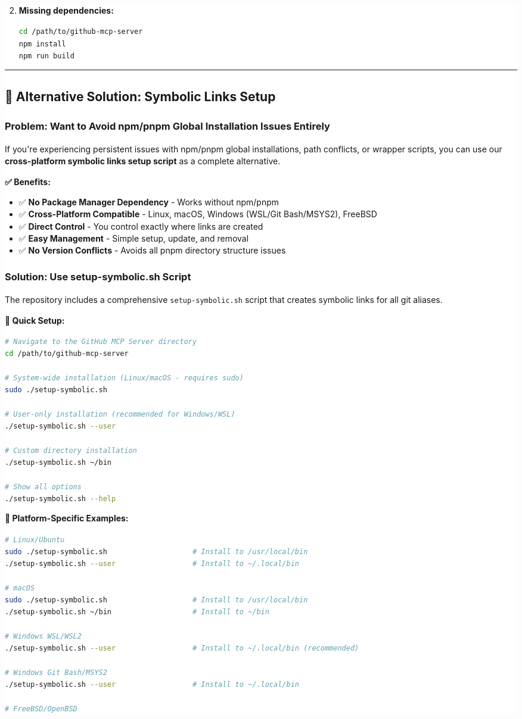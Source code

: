 2. **Missing dependencies:**
   ```bash
   cd /path/to/github-mcp-server
   npm install
   npm run build
   ```

---

## 🔗 Alternative Solution: Symbolic Links Setup

### Problem: Want to Avoid npm/pnpm Global Installation Issues Entirely

If you're experiencing persistent issues with npm/pnpm global installations, path conflicts, or wrapper scripts, you can use our **cross-platform symbolic links setup script** as a complete alternative.

**✅ Benefits:**
- ✅ **No Package Manager Dependency** - Works without npm/pnpm
- ✅ **Cross-Platform Compatible** - Linux, macOS, Windows (WSL/Git Bash/MSYS2), FreeBSD
- ✅ **Direct Control** - You control exactly where links are created
- ✅ **Easy Management** - Simple setup, update, and removal
- ✅ **No Version Conflicts** - Avoids all pnpm directory structure issues

### Solution: Use setup-symbolic.sh Script

The repository includes a comprehensive `setup-symbolic.sh` script that creates symbolic links for all git aliases.

**🚀 Quick Setup:**

```bash
# Navigate to the GitHub MCP Server directory
cd /path/to/github-mcp-server

# System-wide installation (Linux/macOS - requires sudo)
sudo ./setup-symbolic.sh

# User-only installation (recommended for Windows/WSL)
./setup-symbolic.sh --user

# Custom directory installation
./setup-symbolic.sh ~/bin

# Show all options
./setup-symbolic.sh --help
```

**🎯 Platform-Specific Examples:**

```bash
# Linux/Ubuntu
sudo ./setup-symbolic.sh                    # Install to /usr/local/bin
./setup-symbolic.sh --user                  # Install to ~/.local/bin

# macOS
sudo ./setup-symbolic.sh                    # Install to /usr/local/bin
./setup-symbolic.sh ~/bin                   # Install to ~/bin

# Windows WSL/WSL2
./setup-symbolic.sh --user                  # Install to ~/.local/bin (recommended)

# Windows Git Bash/MSYS2
./setup-symbolic.sh --user                  # Install to ~/.local/bin

# FreeBSD/OpenBSD
```